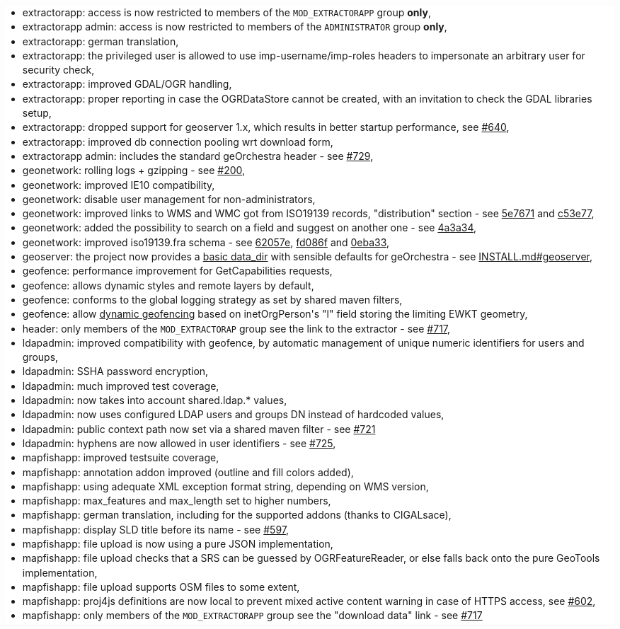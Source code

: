  * extractorapp: access is now restricted to members of the ```MOD_EXTRACTORAPP``` group **only**,
 * extractorapp admin: access is now restricted to members of the ```ADMINISTRATOR``` group **only**,
 * extractorapp: german translation,
 * extractorapp: the privileged user is allowed to use imp-username/imp-roles headers to impersonate an arbitrary user for security check,
 * extractorapp: improved GDAL/OGR handling,
 * extractorapp: proper reporting in case the OGRDataStore cannot be created, with an invitation to check the GDAL libraries setup,
 * extractorapp: dropped support for geoserver 1.x, which results in better startup performance, see [#640](https://github.com/georchestra/georchestra/issues/640),
 * extractorapp: improved db connection pooling wrt download form,
 * extractorapp admin: includes the standard geOrchestra header - see [#729](https://github.com/georchestra/georchestra/issues/729),
 * geonetwork: rolling logs + gzipping - see [#200](https://github.com/georchestra/georchestra/issues/200),
 * geonetwork: improved IE10 compatibility,
 * geonetwork: disable user management for non-administrators,
 * geonetwork: improved links to WMS and WMC got from ISO19139 records, "distribution" section - see [5e7671](https://github.com/georchestra/geonetwork/commit/5e7671e5c498cc18f0150dd33e5b123553161453) and [c53e77](https://github.com/georchestra/geonetwork/commit/c53e7748938fb82afc2786614b228175172ad744),
 * geonetwork: added the possibility to search on a field and suggest on another one - see [4a3a34](https://github.com/georchestra/geonetwork/commit/4a3a34b031f2e1ceeec860e7cb5bb162da76fafa),
 * geonetwork: improved iso19139.fra schema - see [62057e](https://github.com/georchestra/geonetwork/commit/62057e5ce6db4cfaafd67c288df20c1b7511ceeb), [fd086f](https://github.com/georchestra/geonetwork/commit/fd086f69161032f5fdfa34d2f29e90dfec0b2097) and [0eba33](https://github.com/georchestra/geonetwork/commit/0eba333269bce331e46f79c8a461f822544f0ec0),
 * geoserver: the project now provides a [basic data_dir](https://github.com/georchestra/geoserver_minimal_datadir) with sensible defaults for geOrchestra - see [INSTALL.md#geoserver](INSTALL.md#geoserver),
 * geofence: performance improvement for GetCapabilities requests,
 * geofence: allows dynamic styles and remote layers by default,
 * geofence: conforms to the global logging strategy as set by shared maven filters,
 * geofence: allow [dynamic geofencing](https://github.com/georchestra/geofence/blob/georchestra/georchestra.md#static--dynamic-geofencing) based on inetOrgPerson's "l" field storing the limiting EWKT geometry,
 * header: only members of the ```MOD_EXTRACTORAP``` group see the link to the extractor - see [#717](https://github.com/georchestra/georchestra/issues/717),
 * ldapadmin: improved compatibility with geofence, by automatic management of unique numeric identifiers for users and groups,
 * ldapadmin: SSHA password encryption,
 * ldapadmin: much improved test coverage,
 * ldapadmin: now takes into account shared.ldap.* values,
 * ldapadmin: now uses configured LDAP users and groups DN instead of hardcoded values,
 * ldapadmin: public context path now set via a shared maven filter - see [#721](https://github.com/georchestra/georchestra/issues/721)
 * ldapadmin: hyphens are now allowed in user identifiers - see [#725](https://github.com/georchestra/georchestra/pull/725),
 * mapfishapp: improved testsuite coverage,
 * mapfishapp: annotation addon improved (outline and fill colors added),
 * mapfishapp: using adequate XML exception format string, depending on WMS version,
 * mapfishapp: max_features and max_length set to higher numbers,
 * mapfishapp: german translation, including for the supported addons (thanks to CIGALsace),
 * mapfishapp: display SLD title before its name - see [#597](https://github.com/georchestra/georchestra/issues/597),
 * mapfishapp: file upload is now using a pure JSON implementation,
 * mapfishapp: file upload checks that a SRS can be guessed by OGRFeatureReader, or else falls back onto the pure GeoTools implementation,
 * mapfishapp: file upload supports OSM files to some extent,
 * mapfishapp: proj4js definitions are now local to prevent mixed active content warning in case of HTTPS access, see [#602]( https://github.com/georchestra/georchestra/issues/602),
 * mapfishapp: only members of the ```MOD_EXTRACTORAPP``` group see the "download data" link - see [#717](https://github.com/georchestra/georchestra/issues/717)